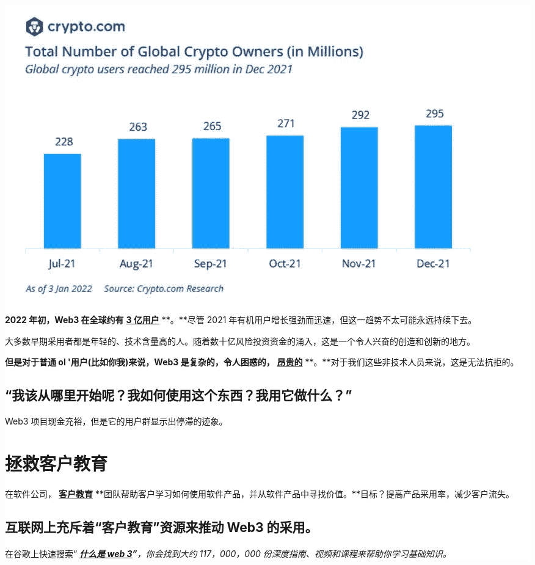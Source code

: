 ![](img/6758fda7cf64238217c6118ab9e3fb87.png)

**2022 年初，Web3 在全球约有** [**3 亿用户**](https://finance.yahoo.com/news/global-crypto-users-reach-1-101646507.html) **。**尽管 2021 年有机用户增长强劲而迅速，但这一趋势不太可能永远持续下去。

大多数早期采用者都是年轻的、技术含量高的人。随着数十亿风险投资资金的涌入，这是一个令人兴奋的创造和创新的地方。

**但是对于普通 ol '用户(比如你我)来说，Web3 是复杂的，令人困惑的，** [**昂贵的**](https://ycharts.com/indicators/ethereum_average_gas_price#:~:text=Basic%20Info,38.67%25%20from%20one%20year%20ago.) **。**对于我们这些非技术人员来说，这是无法抗拒的。

## “我该从哪里开始呢？我如何使用这个东西？我用它做什么？”

Web3 项目现金充裕，但是它的用户群显示出停滞的迹象。

# 拯救客户教育

在软件公司， [**客户教育**](https://customer.education/2020/08/what-is-customer-education-and-why-does-it-matter/) **团队帮助客户学习如何使用软件产品，并从软件产品中寻找价值。**目标？提高产品采用率，减少客户流失。

## 互联网上充斥着“客户教育”资源来推动 Web3 的采用。

在谷歌上快速搜索“ [***什么是 web 3***](https://www.google.com/search?q=what+is+web3&oq=what+is+web3&aqs=chrome.0.69i59j0i433i512j0i512l5j69i60.1264j0j7&sourceid=chrome&ie=UTF-8)***”****，你会找到大约 117，000，000 份深度指南、视频和课程来帮助你学习基础知识。*
